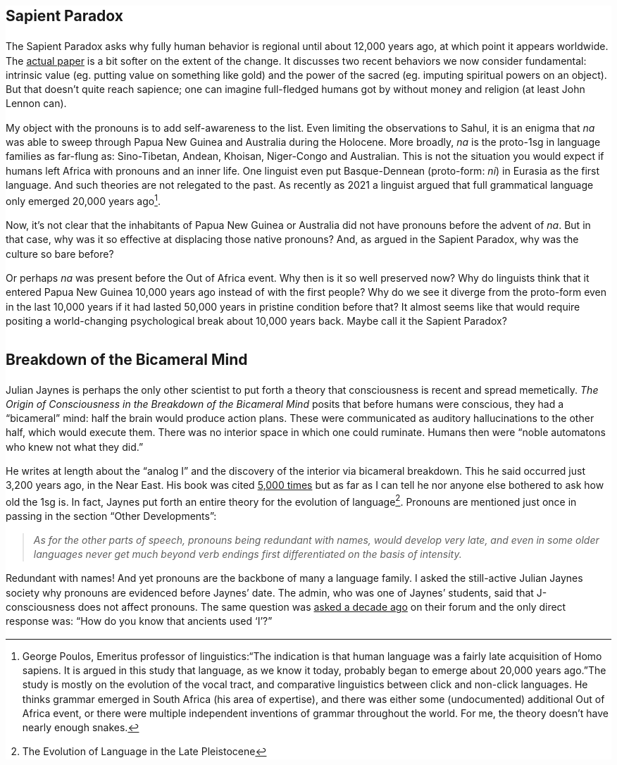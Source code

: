 ## Sapient Paradox


The Sapient Paradox asks why fully human behavior is regional until about 12,000 years ago, at which point it appears worldwide. The [actual paper](https://www.ncbi.nlm.nih.gov/pmc/articles/PMC2606703/) is a bit softer on the extent of the change. It discusses two recent behaviors we now consider fundamental: intrinsic value (eg. putting value on something like gold) and the power of the sacred (eg. imputing spiritual powers on an object). But that doesn’t quite reach sapience; one can imagine full-fledged humans got by without money and religion (at least John Lennon can). 

My object with the pronouns is to add self-awareness to the list. Even limiting the observations to Sahul, it is an enigma that _na_ was able to sweep through Papua New Guinea and Australia during the Holocene. More broadly, _na_ is the proto-1sg in language families as far-flung as: Sino-Tibetan, Andean, Khoisan, Niger-Congo and Australian. This is not the situation you would expect if humans left Africa with pronouns and an inner life. One linguist even put Basque-Dennean (proto-form: _ni_) in Eurasia as the first language. And such theories are not relegated to the past. As recently as 2021 a linguist argued that full grammatical language only emerged 20,000 years ago[^11]. 

Now, it’s not clear that the inhabitants of Papua New Guinea or Australia did not have pronouns before the advent of _na_. But in that case, why was it so effective at displacing those native pronouns? And, as argued in the Sapient Paradox, why was the culture so bare before?

Or perhaps _na_ was present before the Out of Africa event. Why then is it so well preserved now? Why do linguists think that it entered Papua New Guinea 10,000 years ago instead of with the first people? Why do we see it diverge from the proto-form even in the last 10,000 years if it had lasted 50,000 years in pristine condition before that? It almost seems like that would require positing a world-changing psychological break about 10,000 years back. Maybe call it the Sapient Paradox?

## Breakdown of the Bicameral Mind


Julian Jaynes is perhaps the only other scientist to put forth a theory that consciousness is recent and spread memetically. _The Origin of Consciousness in the Breakdown of the Bicameral Mind_ posits that before humans were conscious, they had a “bicameral” mind: half the brain would produce action plans. These were communicated as auditory hallucinations to the other half, which would execute them. There was no interior space in which one could ruminate. Humans then were “noble automatons who knew not what they did.”

He writes at length about the “analog I” and the discovery of the interior via bicameral breakdown. This he said occurred just 3,200 years ago, in the Near East. His book was cited [5,000 times](https://scholar.google.com/scholar?as_q=&as_epq=The+Origin+of+Consciousness+in+the+Breakdown+of+the+Bicameral+Mind&as_oq=&as_eq=&as_occt=any&as_sauthors=Jaynes&as_publication=&as_ylo=&as_yhi=&hl=en&as_sdt=0%2C5) but as far as I can tell he nor anyone else bothered to ask how old the 1sg is. In fact, Jaynes put forth an entire theory for the evolution of language[^12]. Pronouns are mentioned just once in passing in the section “Other Developments”:

> _As for the other parts of speech, pronouns being redundant with names, would develop very late, and even in some older languages never get much beyond verb endings first differentiated on the basis of intensity._

Redundant with names! And yet pronouns are the backbone of many a language family. I asked the still-active Julian Jaynes society why pronouns are evidenced before Jaynes’ date. The admin, who was one of Jaynes’ students, said that J-consciousness does not affect pronouns. The same question was [asked a decade ago](https://www.julianjaynes.org/jjsforum/viewtopic.php?t=917) on their forum and the only direct response was: “How do you know that ancients used ‘I’?”


[^1]: ŋ is the ‘n’ used in thanks, anger, rung. Similar to: ng
[^2]: Dene-Yeniseian And Dene-Caucasian: Pronouns And Other Thoughts“Thus, when functioning as the 1st person sg. subject verbal suffixal marker in Kott, it is ŋ (as in igejaŋ 'I am born'), but when functioning as a 1st person sg. subject verbal prefixal marker in Ket, it is b(a), as in ba-kissāl 'I spend the night'. Starostin assumes — presumably correctly — that ŋ is here the primary form, having shifted to m and then to b- already in Proto-Yeniseian due to the language's low tolerance on word-initial resonants.”
[^3]: On the origin of languages : studies in linguistic taxonomy (p. 270)
[^4]: The only other non-genetic option is convergent evolution where the human tongue maps the 1sg to na (or some similar version) with incredible regularity. PNG gives evidence that is not the case. Pronouns drift from their original forms just as any other word (save perhaps mama and papa). Ross understood this and so explained similarities to two other regions by chance. My understanding is that other regional experts tend towards this explanation because they can see divergence in their own language.
[^5]: Where do personal pronouns come from? has one citation. The comments from experts say that paper does a good job in describing the problem (pronouns super similar, over and over go back 10-15k years), but pan the solution.
[^6]: Ritual Evolution in Pama-Nyungan Australia
[^7]: In fact, the book was only mostly complete. The last chapter, which contains this plot, was not finished.
[^8]: From Wikipedia: “Classifications similar to Dené–Caucasian were put forward in the 20th century by Alfredo Trombetti, Edward Sapir, Robert Bleichsteiner, Karl Bouda, E. J. Furnée, René Lafon, Robert Shafer, Olivier Guy Tailleur, Morris Swadesh, Vladimir N. Toporov, and other scholars.”
[^9]: As explained to me by a native Basque-speaking linguist I happened to meet in Mexico
[^10]: The alchemists take this analogy a step further in Animus and Anima
[^11]: George Poulos, Emeritus professor of linguistics:“The indication is that human language was a fairly late acquisition of Homo sapiens. It is argued in this study that language, as we know it today, probably began to emerge about 20,000 years ago.”The study is mostly on the evolution of the vocal tract, and comparative linguistics between click and non-click languages. He thinks grammar emerged in South Africa (his area of expertise), and there was either some (undocumented) additional Out of Africa event, or there were multiple independent inventions of grammar throughout the world. For me, the theory doesn’t have nearly enough snakes.
[^12]: The Evolution of Language in the Late Pleistocene
[^13]: Steelmanning their position “I” could simply as refer to the first person actor, and not the mind of the actor. Say we are hunting a mammoth and I say “mindvector go this way”. That could be abstracted into 1sg, which need not include the mind. This is the situation put forth in Where Do Personal Pronouns Come From?, where instead of mindvector (a name) the actor-word started out as a title, such as “father” or “mother”. Therefore “Nana go this way”, eventually became our worldwide friend na.Even in this case, both Descartes and Jaynes find the word “I” to be useful in communicating the mind-body divide. My argument is that linguistic utility was required once we became self-aware. If other languages do not include the mind-body distinction in the 1sg that would be interesting to me, and be evidence against the Primordial Pronoun Postulate.